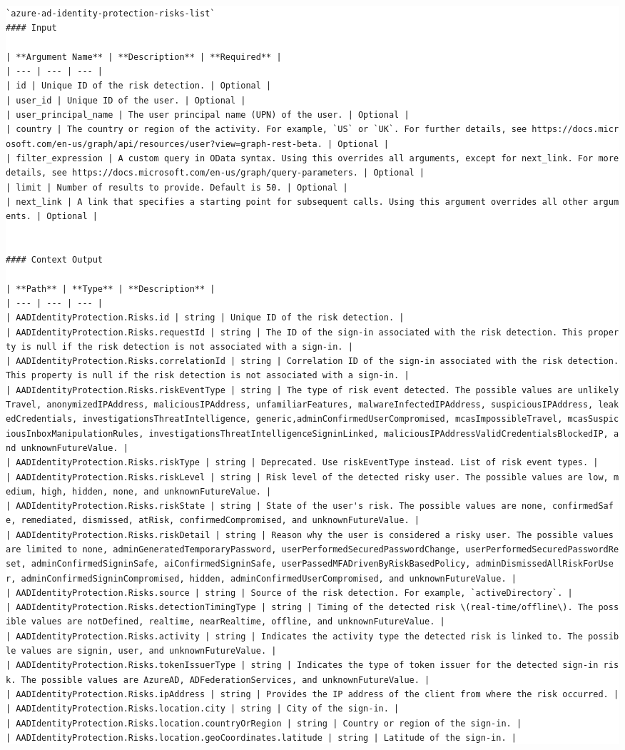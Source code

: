 ```
`azure-ad-identity-protection-risks-list`
#### Input

| **Argument Name** | **Description** | **Required** |
| --- | --- | --- |
| id | Unique ID of the risk detection. | Optional | 
| user_id | Unique ID of the user. | Optional | 
| user_principal_name | The user principal name (UPN) of the user. | Optional | 
| country | The country or region of the activity. For example, `US` or `UK`. For further details, see https://docs.microsoft.com/en-us/graph/api/resources/user?view=graph-rest-beta. | Optional | 
| filter_expression | A custom query in OData syntax. Using this overrides all arguments, except for next_link. For more details, see https://docs.microsoft.com/en-us/graph/query-parameters. | Optional | 
| limit | Number of results to provide. Default is 50. | Optional | 
| next_link | A link that specifies a starting point for subsequent calls. Using this argument overrides all other arguments. | Optional | 


#### Context Output

| **Path** | **Type** | **Description** |
| --- | --- | --- |
| AADIdentityProtection.Risks.id | string | Unique ID of the risk detection. | 
| AADIdentityProtection.Risks.requestId | string | The ID of the sign-in associated with the risk detection. This property is null if the risk detection is not associated with a sign-in. | 
| AADIdentityProtection.Risks.correlationId | string | Correlation ID of the sign-in associated with the risk detection. This property is null if the risk detection is not associated with a sign-in. | 
| AADIdentityProtection.Risks.riskEventType | string | The type of risk event detected. The possible values are unlikelyTravel, anonymizedIPAddress, maliciousIPAddress, unfamiliarFeatures, malwareInfectedIPAddress, suspiciousIPAddress, leakedCredentials, investigationsThreatIntelligence, generic,adminConfirmedUserCompromised, mcasImpossibleTravel, mcasSuspiciousInboxManipulationRules, investigationsThreatIntelligenceSigninLinked, maliciousIPAddressValidCredentialsBlockedIP, and unknownFutureValue. | 
| AADIdentityProtection.Risks.riskType | string | Deprecated. Use riskEventType instead. List of risk event types. | 
| AADIdentityProtection.Risks.riskLevel | string | Risk level of the detected risky user. The possible values are low, medium, high, hidden, none, and unknownFutureValue. | 
| AADIdentityProtection.Risks.riskState | string | State of the user's risk. The possible values are none, confirmedSafe, remediated, dismissed, atRisk, confirmedCompromised, and unknownFutureValue. | 
| AADIdentityProtection.Risks.riskDetail | string | Reason why the user is considered a risky user. The possible values are limited to none, adminGeneratedTemporaryPassword, userPerformedSecuredPasswordChange, userPerformedSecuredPasswordReset, adminConfirmedSigninSafe, aiConfirmedSigninSafe, userPassedMFADrivenByRiskBasedPolicy, adminDismissedAllRiskForUser, adminConfirmedSigninCompromised, hidden, adminConfirmedUserCompromised, and unknownFutureValue. | 
| AADIdentityProtection.Risks.source | string | Source of the risk detection. For example, `activeDirectory`. | 
| AADIdentityProtection.Risks.detectionTimingType | string | Timing of the detected risk \(real-time/offline\). The possible values are notDefined, realtime, nearRealtime, offline, and unknownFutureValue. | 
| AADIdentityProtection.Risks.activity | string | Indicates the activity type the detected risk is linked to. The possible values are signin, user, and unknownFutureValue. | 
| AADIdentityProtection.Risks.tokenIssuerType | string | Indicates the type of token issuer for the detected sign-in risk. The possible values are AzureAD, ADFederationServices, and unknownFutureValue. | 
| AADIdentityProtection.Risks.ipAddress | string | Provides the IP address of the client from where the risk occurred. | 
| AADIdentityProtection.Risks.location.city | string | City of the sign-in. | 
| AADIdentityProtection.Risks.location.countryOrRegion | string | Country or region of the sign-in. | 
| AADIdentityProtection.Risks.location.geoCoordinates.latitude | string | Latitude of the sign-in. | 
```